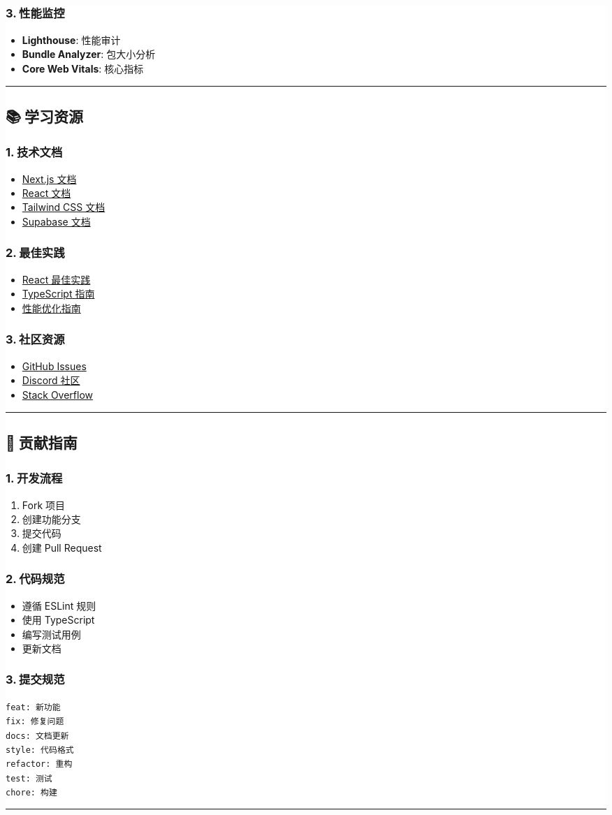 ### 3. 性能监控
- **Lighthouse**: 性能审计
- **Bundle Analyzer**: 包大小分析
- **Core Web Vitals**: 核心指标

---

## 📚 学习资源

### 1. 技术文档
- [Next.js 文档](https://nextjs.org/docs)
- [React 文档](https://react.dev/)
- [Tailwind CSS 文档](https://tailwindcss.com/docs)
- [Supabase 文档](https://supabase.com/docs)

### 2. 最佳实践
- [React 最佳实践](https://react.dev/learn)
- [TypeScript 指南](https://www.typescriptlang.org/docs/)
- [性能优化指南](https://web.dev/performance/)

### 3. 社区资源
- [GitHub Issues](https://github.com/your-repo/issues)
- [Discord 社区](https://discord.gg/your-community)
- [Stack Overflow](https://stackoverflow.com/questions/tagged/linguaflow)

---

## 🤝 贡献指南

### 1. 开发流程
1. Fork 项目
2. 创建功能分支
3. 提交代码
4. 创建 Pull Request

### 2. 代码规范
- 遵循 ESLint 规则
- 使用 TypeScript
- 编写测试用例
- 更新文档

### 3. 提交规范
```
feat: 新功能
fix: 修复问题
docs: 文档更新
style: 代码格式
refactor: 重构
test: 测试
chore: 构建
```

---